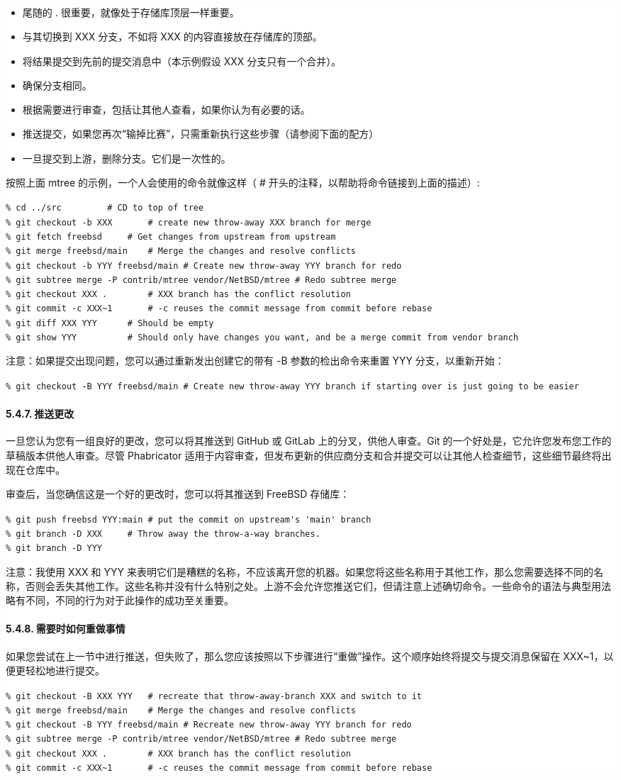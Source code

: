   - 尾随的 . 很重要，就像处于存储库顶层一样重要。
  - 与其切换到 XXX 分支，不如将 XXX 的内容直接放在存储库的顶部。

- 将结果提交到先前的提交消息中（本示例假设 XXX 分支只有一个合并）。
- 确保分支相同。
- 根据需要进行审查，包括让其他人查看，如果你认为有必要的话。
- 推送提交，如果您再次“输掉比赛”，只需重新执行这些步骤（请参阅下面的配方）
- 一旦提交到上游，删除分支。它们是一次性的。

按照上面 mtree 的示例，一个人会使用的命令就像这样（ # 开头的注释，以帮助将命令链接到上面的描述）:

```
% cd ../src			# CD to top of tree
% git checkout -b XXX		# create new throw-away XXX branch for merge
% git fetch freebsd		# Get changes from upstream from upstream
% git merge freebsd/main	# Merge the changes and resolve conflicts
% git checkout -b YYY freebsd/main # Create new throw-away YYY branch for redo
% git subtree merge -P contrib/mtree vendor/NetBSD/mtree # Redo subtree merge
% git checkout XXX .		# XXX branch has the conflict resolution
% git commit -c XXX~1		# -c reuses the commit message from commit before rebase
% git diff XXX YYY		# Should be empty
% git show YYY			# Should only have changes you want, and be a merge commit from vendor branch
```

注意：如果提交出现问题，您可以通过重新发出创建它的带有 -B 参数的检出命令来重置 YYY 分支，以重新开始：

```
% git checkout -B YYY freebsd/main # Create new throw-away YYY branch if starting over is just going to be easier
```

#### 5.4.7. 推送更改

一旦您认为您有一组良好的更改，您可以将其推送到 GitHub 或 GitLab 上的分叉，供他人审查。Git 的一个好处是，它允许您发布您工作的草稿版本供他人审查。尽管 Phabricator 适用于内容审查，但发布更新的供应商分支和合并提交可以让其他人检查细节，这些细节最终将出现在仓库中。

审查后，当您确信这是一个好的更改时，您可以将其推送到 FreeBSD 存储库：

```
% git push freebsd YYY:main	# put the commit on upstream's 'main' branch
% git branch -D XXX		# Throw away the throw-a-way branches.
% git branch -D YYY
```

注意：我使用 XXX 和 YYY 来表明它们是糟糕的名称，不应该离开您的机器。如果您将这些名称用于其他工作，那么您需要选择不同的名称，否则会丢失其他工作。这些名称并没有什么特别之处。上游不会允许您推送它们，但请注意上述确切命令。一些命令的语法与典型用法略有不同，不同的行为对于此操作的成功至关重要。

#### 5.4.8. 需要时如何重做事情

如果您尝试在上一节中进行推送，但失败了，那么您应该按照以下步骤进行“重做”操作。这个顺序始终将提交与提交消息保留在 XXX~1，以便更轻松地进行提交。

```
% git checkout -B XXX YYY	# recreate that throw-away-branch XXX and switch to it
% git merge freebsd/main	# Merge the changes and resolve conflicts
% git checkout -B YYY freebsd/main # Recreate new throw-away YYY branch for redo
% git subtree merge -P contrib/mtree vendor/NetBSD/mtree # Redo subtree merge
% git checkout XXX .		# XXX branch has the conflict resolution
% git commit -c XXX~1		# -c reuses the commit message from commit before rebase
```
